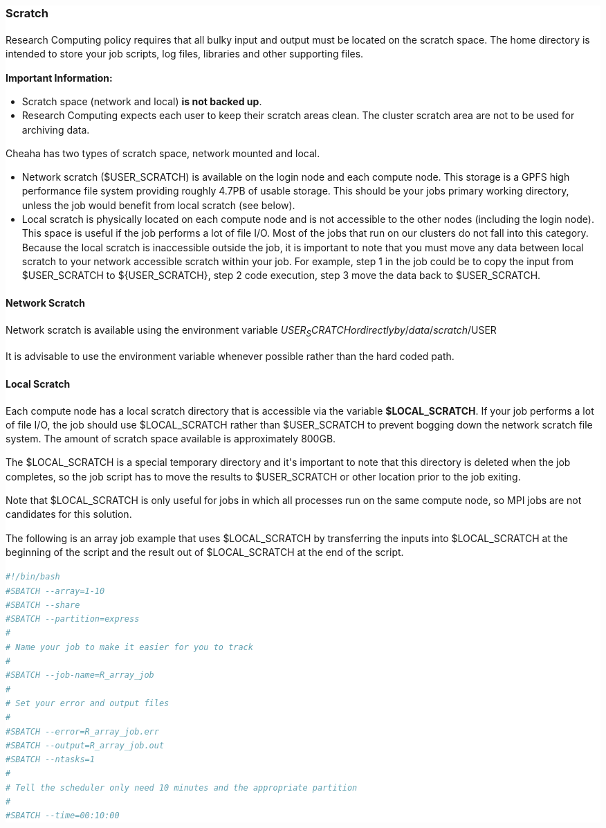 ### Scratch

Research Computing policy requires that all bulky input and output must be located on the scratch space. The home directory is intended to store your job scripts, log files, libraries and other supporting files.

**Important Information:**

- Scratch space (network and local) **is not backed up**.
- Research Computing expects each user to keep their scratch areas clean. The cluster scratch area are not to be used for archiving data.

Cheaha has two types of scratch space, network mounted and local.

- Network scratch ($USER_SCRATCH) is available on the login node and each compute node. This storage is a GPFS high performance file system providing roughly 4.7PB of usable storage. This should be your jobs primary working directory, unless the job would benefit from local scratch (see below).
- Local scratch is physically located on each compute node and is not accessible to the other nodes (including the login node). This space is useful if the job performs a lot of file I/O. Most of the jobs that run on our clusters do not fall into this category. Because the local scratch is inaccessible outside the job, it is important to note that you must move any data between local scratch to your network accessible scratch within your job. For example, step 1 in the job could be to copy the input from $USER_SCRATCH to ${USER_SCRATCH}, step 2 code execution, step 3 move the data back to $USER_SCRATCH.

#### Network Scratch

Network scratch is available using the environment variable $USER_SCRATCH or directly by /data/scratch/$USER

It is advisable to use the environment variable whenever possible rather than the hard coded path.

#### Local Scratch

Each compute node has a local scratch directory that is accessible via the variable **$LOCAL_SCRATCH**. If your job performs a lot of file I/O, the job should use $LOCAL_SCRATCH rather than $USER_SCRATCH to prevent bogging down the network scratch file system. The amount of scratch space available is approximately 800GB.

The $LOCAL_SCRATCH is a special temporary directory and it's important to note that this directory is deleted when the job completes, so the job script has to move the results to $USER_SCRATCH or other location prior to the job exiting.

Note that $LOCAL_SCRATCH is only useful for jobs in which all processes run on the same compute node, so MPI jobs are not candidates for this solution.

The following is an array job example that uses $LOCAL_SCRATCH by transferring the inputs into $LOCAL_SCRATCH at the beginning of the script and the result out of $LOCAL_SCRATCH at the end of the script.

```bash
#!/bin/bash
#SBATCH --array=1-10
#SBATCH --share
#SBATCH --partition=express
#
# Name your job to make it easier for you to track
#
#SBATCH --job-name=R_array_job
#
# Set your error and output files
#
#SBATCH --error=R_array_job.err
#SBATCH --output=R_array_job.out
#SBATCH --ntasks=1
#
# Tell the scheduler only need 10 minutes and the appropriate partition
#
#SBATCH --time=00:10:00
```